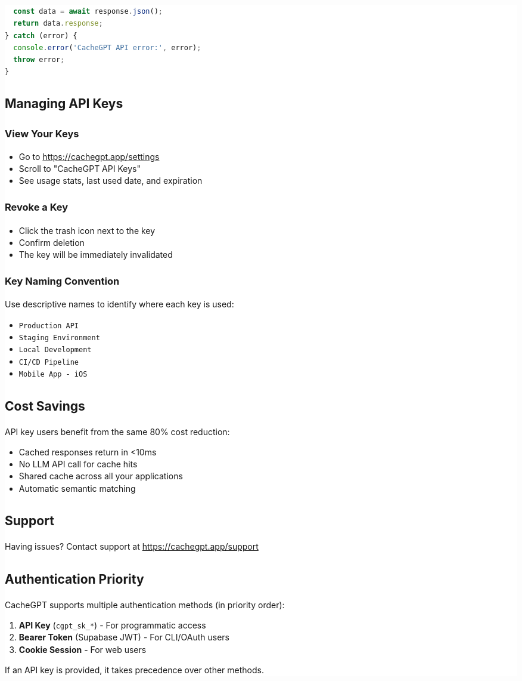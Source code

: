 ```javascript
  const data = await response.json();
  return data.response;
} catch (error) {
  console.error('CacheGPT API error:', error);
  throw error;
}
```

## Managing API Keys

### View Your Keys
- Go to https://cachegpt.app/settings
- Scroll to "CacheGPT API Keys"
- See usage stats, last used date, and expiration

### Revoke a Key
- Click the trash icon next to the key
- Confirm deletion
- The key will be immediately invalidated

### Key Naming Convention
Use descriptive names to identify where each key is used:
- `Production API`
- `Staging Environment`
- `Local Development`
- `CI/CD Pipeline`
- `Mobile App - iOS`

## Cost Savings

API key users benefit from the same 80% cost reduction:
- Cached responses return in <10ms
- No LLM API call for cache hits
- Shared cache across all your applications
- Automatic semantic matching

## Support

Having issues? Contact support at https://cachegpt.app/support

## Authentication Priority

CacheGPT supports multiple authentication methods (in priority order):

1. **API Key** (`cgpt_sk_*`) - For programmatic access
2. **Bearer Token** (Supabase JWT) - For CLI/OAuth users
3. **Cookie Session** - For web users

If an API key is provided, it takes precedence over other methods.
